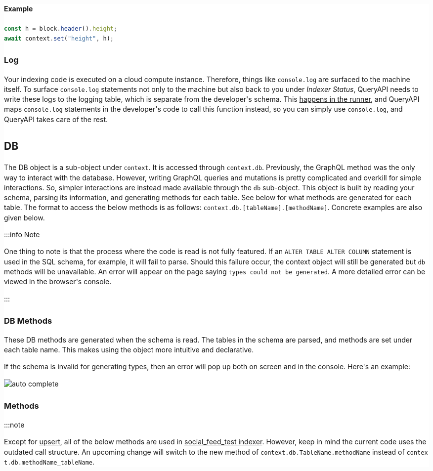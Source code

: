 #### Example

```js
const h = block.header().height;
await context.set("height", h);
```

### Log

Your indexing code is executed on a cloud compute instance. Therefore, things like `console.log` are surfaced to the machine itself. To surface `console.log` statements not only to the machine but also back to you under _Indexer Status_, QueryAPI needs to write these logs to the logging table, which is separate from the developer's schema. This [happens in the runner](how-works.md), and QueryAPI maps `console.log` statements in the developer's code to call this function instead, so you can simply use `console.log`, and QueryAPI takes care of the rest.

## DB

The DB object is a sub-object under `context`. It is accessed through `context.db`. Previously, the GraphQL method was the only way to interact with the database. However, writing GraphQL queries and mutations is pretty complicated and overkill for simple interactions. So, simpler interactions are instead made available through the `db` sub-object. This object is built by reading your schema, parsing its information, and generating methods for each table. See below for what methods are generated for each table. The format to access the below methods is as follows: `context.db.[tableName].[methodName]`. Concrete examples are also given below. 

:::info Note

One thing to note is that the process where the code is read is not fully featured.
If an `ALTER TABLE ALTER COLUMN` statement is used in the SQL schema, for example, it will fail to parse.
Should this failure occur, the context object will still be generated but `db` methods will be unavailable. An error will appear on the page saying `types could not be generated`. A more detailed error can be viewed in the browser's console. 

:::


### DB Methods

These DB methods are generated when the schema is read. The tables in the schema are parsed, and methods are set under each table name. This makes using the object more intuitive and declarative. 

If the schema is invalid for generating types, then an error will pop up both on screen and in the console. Here's an example:

![auto complete](/docs/queryapi/autocomp-error.png)

### Methods

:::note

Except for [upsert](#upsert), all of the below methods are used in [social_feed_test indexer](https://near.org/dev-queryapi.dataplatform.near/widget/QueryApi.App?selectedIndexerPath=darunrs.near/social_feed_test). However, keep in mind the current code uses the outdated call structure. An upcoming change will switch to the new method of `context.db.TableName.methodName` instead of `context.db.methodName_tableName`.

